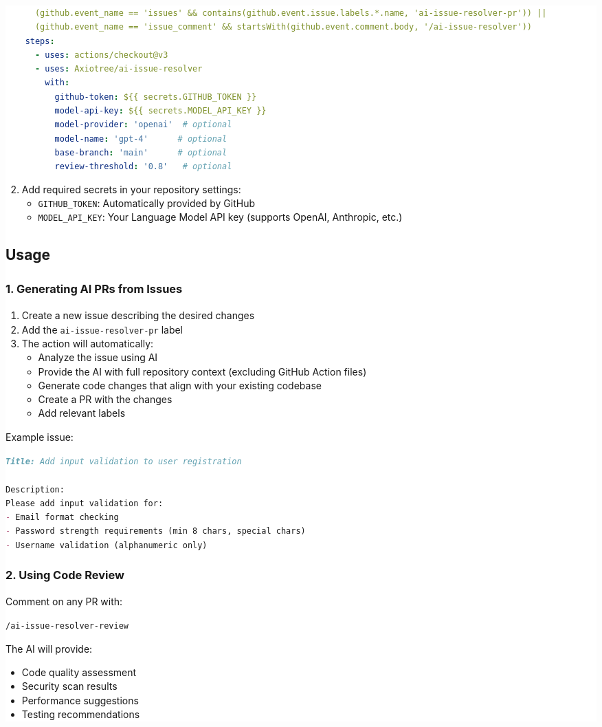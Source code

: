 ```yaml
      (github.event_name == 'issues' && contains(github.event.issue.labels.*.name, 'ai-issue-resolver-pr')) ||
      (github.event_name == 'issue_comment' && startsWith(github.event.comment.body, '/ai-issue-resolver'))
    steps:
      - uses: actions/checkout@v3
      - uses: Axiotree/ai-issue-resolver
        with:
          github-token: ${{ secrets.GITHUB_TOKEN }}
          model-api-key: ${{ secrets.MODEL_API_KEY }}
          model-provider: 'openai'  # optional
          model-name: 'gpt-4'      # optional
          base-branch: 'main'      # optional
          review-threshold: '0.8'   # optional
```

2. Add required secrets in your repository settings:
   - `GITHUB_TOKEN`: Automatically provided by GitHub
   - `MODEL_API_KEY`: Your Language Model API key (supports OpenAI, Anthropic, etc.)

## Usage

### 1. Generating AI PRs from Issues

1. Create a new issue describing the desired changes
2. Add the `ai-issue-resolver-pr` label
3. The action will automatically:
   - Analyze the issue using AI
   - Provide the AI with full repository context (excluding GitHub Action files)
   - Generate code changes that align with your existing codebase
   - Create a PR with the changes
   - Add relevant labels

Example issue:
```markdown
Title: Add input validation to user registration

Description:
Please add input validation for:
- Email format checking
- Password strength requirements (min 8 chars, special chars)
- Username validation (alphanumeric only)
```

### 2. Using Code Review

Comment on any PR with:
```
/ai-issue-resolver-review
```

The AI will provide:
- Code quality assessment
- Security scan results
- Performance suggestions
- Testing recommendations
